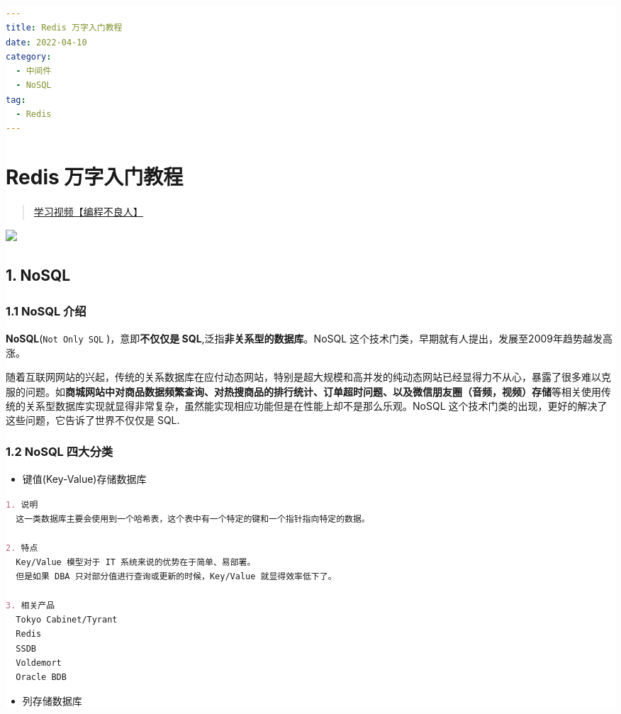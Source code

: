 ```yaml
---
title: Redis 万字入门教程
date: 2022-04-10
category:
  - 中间件
  - NoSQL
tag:
  - Redis
---
```


# Redis 万字入门教程


> [学习视频【编程不良人】](https://www.bilibili.com/video/BV1jD4y1Q7tU?spm_id_from=333.999.0.0)

![](https://chen-coding.oss-cn-shenzhen.aliyuncs.com/middleware/NoSQL/01/Redis_Mindmap.png)

## 1. NoSQL

### 1.1 NoSQL 介绍

**NoSQL**(`Not Only SQL` )，意即**不仅仅是 SQL**,泛指**非关系型的数据库**。NoSQL 这个技术门类，早期就有人提出，发展至2009年趋势越发高涨。

随着互联网网站的兴起，传统的关系数据库在应付动态网站，特别是超大规模和高并发的纯动态网站已经显得力不从心，暴露了很多难以克服的问题。如**商城网站中对商品数据频繁查询、对热搜商品的排行统计、订单超时问题、以及微信朋友圈（音频，视频）存储**等相关使用传统的关系型数据库实现就显得非常复杂，虽然能实现相应功能但是在性能上却不是那么乐观。NoSQL 这个技术门类的出现，更好的解决了这些问题，它告诉了世界不仅仅是 SQL.



### 1.2 NoSQL 四大分类

- 键值(Key-Value)存储数据库

```markdown
1. 说明
  这一类数据库主要会使用到一个哈希表，这个表中有一个特定的键和一个指针指向特定的数据。

2. 特点
  Key/Value 模型对于 IT 系统来说的优势在于简单、易部署。  
  但是如果 DBA 只对部分值进行查询或更新的时候，Key/Value 就显得效率低下了。

3. 相关产品
  Tokyo Cabinet/Tyrant
  Redis
  SSDB
  Voldemort 
  Oracle BDB
```

- 列存储数据库
